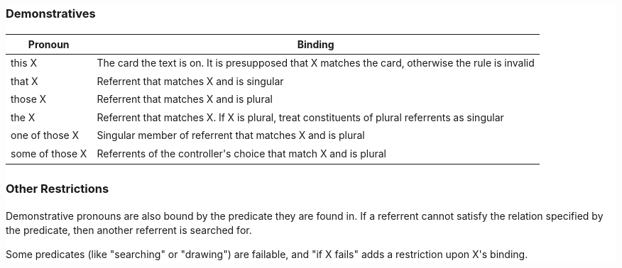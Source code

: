 ### Demonstratives
| Pronoun | Binding |
| - | - |
| this X | The card the text is on. It is presupposed that X matches the card, otherwise the rule is invalid |
| that X | Referrent that matches X and is singular |
| those X | Referrent that matches X and is plural |
| the X | Referrent that matches X. If X is plural, treat constituents of plural referrents as singular |
| one of those X | Singular member of referrent that matches X and is plural |
| some of those X | Referrents of the controller's choice that match X and is plural |

### Other Restrictions
Demonstrative pronouns are also bound by the predicate they are found in. If a referrent cannot satisfy the relation specified by the predicate, then another referrent is searched for.

Some predicates (like "searching" or "drawing") are failable, and "if X fails" adds a restriction upon X's binding.
